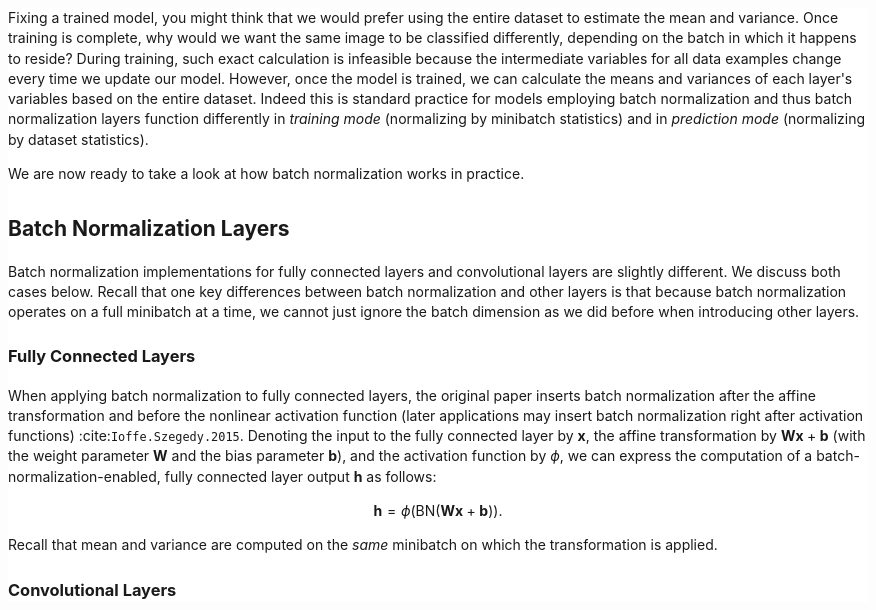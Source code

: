 Fixing a trained model, you might think
that we would prefer using the entire dataset
to estimate the mean and variance.
Once training is complete, why would we want
the same image to be classified differently,
depending on the batch in which it happens to reside?
During training, such exact calculation is infeasible
because the intermediate variables
for all data examples
change every time we update our model.
However, once the model is trained,
we can calculate the means and variances
of each layer's variables based on the entire dataset.
Indeed this is standard practice for
models employing batch normalization
and thus batch normalization layers function differently
in *training mode* (normalizing by minibatch statistics)
and in *prediction mode* (normalizing by dataset statistics).

We are now ready to take a look at how batch normalization works in practice.


## Batch Normalization Layers

Batch normalization implementations for fully connected layers
and convolutional layers are slightly different.
We discuss both cases below.
Recall that one key differences between batch normalization and other layers
is that because batch normalization operates on a full minibatch at a time,
we cannot just ignore the batch dimension
as we did before when introducing other layers.

### Fully Connected Layers

When applying batch normalization to fully connected layers,
the original paper inserts batch normalization after the affine transformation
and before the nonlinear activation function (later applications may insert batch normalization right after activation functions) :cite:`Ioffe.Szegedy.2015`.
Denoting the input to the fully connected layer by $\mathbf{x}$,
the affine transformation
by $\mathbf{W}\mathbf{x} + \mathbf{b}$ (with the weight parameter $\mathbf{W}$ and the bias parameter $\mathbf{b}$),
and the activation function by $\phi$,
we can express the computation of a batch-normalization-enabled,
fully connected layer output $\mathbf{h}$ as follows:

$$\mathbf{h} = \phi(\mathrm{BN}(\mathbf{W}\mathbf{x} + \mathbf{b}) ).$$

Recall that mean and variance are computed
on the *same* minibatch 
on which the transformation is applied.

### Convolutional Layers
